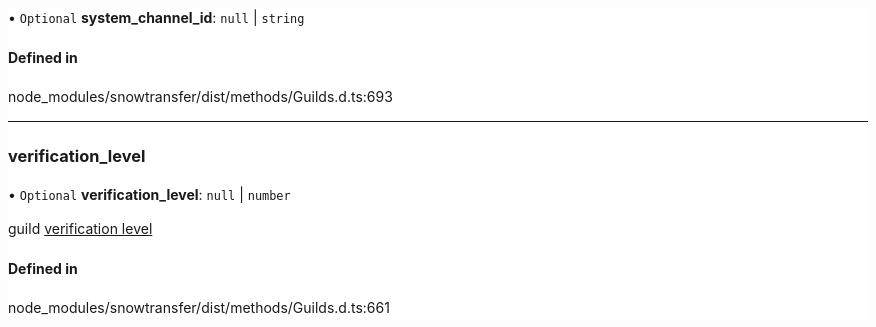 • `Optional` **system\_channel\_id**: ``null`` \| `string`

#### Defined in

node_modules/snowtransfer/dist/methods/Guilds.d.ts:693

___

### verification\_level

• `Optional` **verification\_level**: ``null`` \| `number`

guild [verification level](https://discord.com/developers/docs/resources/guild#guild-object-verification-level)

#### Defined in

node_modules/snowtransfer/dist/methods/Guilds.d.ts:661
